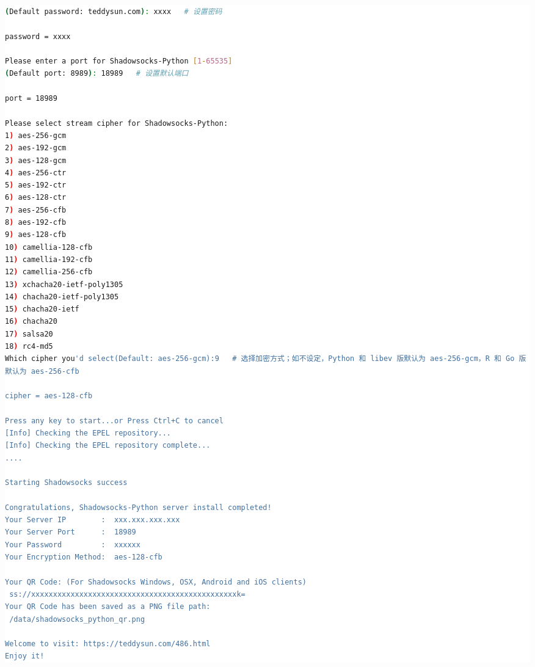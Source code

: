 ```bash
(Default password: teddysun.com): xxxx   # 设置密码

password = xxxx

Please enter a port for Shadowsocks-Python [1-65535]
(Default port: 8989): 18989   # 设置默认端口

port = 18989

Please select stream cipher for Shadowsocks-Python:
1) aes-256-gcm
2) aes-192-gcm
3) aes-128-gcm
4) aes-256-ctr
5) aes-192-ctr
6) aes-128-ctr
7) aes-256-cfb
8) aes-192-cfb
9) aes-128-cfb
10) camellia-128-cfb
11) camellia-192-cfb
12) camellia-256-cfb
13) xchacha20-ietf-poly1305
14) chacha20-ietf-poly1305
15) chacha20-ietf
16) chacha20
17) salsa20
18) rc4-md5
Which cipher you'd select(Default: aes-256-gcm):9   # 选择加密方式；如不设定，Python 和 libev 版默认为 aes-256-gcm，R 和 Go 版默认为 aes-256-cfb

cipher = aes-128-cfb

Press any key to start...or Press Ctrl+C to cancel
[Info] Checking the EPEL repository...
[Info] Checking the EPEL repository complete...
....

Starting Shadowsocks success

Congratulations, Shadowsocks-Python server install completed!
Your Server IP        :  xxx.xxx.xxx.xxx
Your Server Port      :  18989
Your Password         :  xxxxxx
Your Encryption Method:  aes-128-cfb

Your QR Code: (For Shadowsocks Windows, OSX, Android and iOS clients)
 ss://xxxxxxxxxxxxxxxxxxxxxxxxxxxxxxxxxxxxxxxxxxxxxxxk=
Your QR Code has been saved as a PNG file path:
 /data/shadowsocks_python_qr.png

Welcome to visit: https://teddysun.com/486.html
Enjoy it!
```
